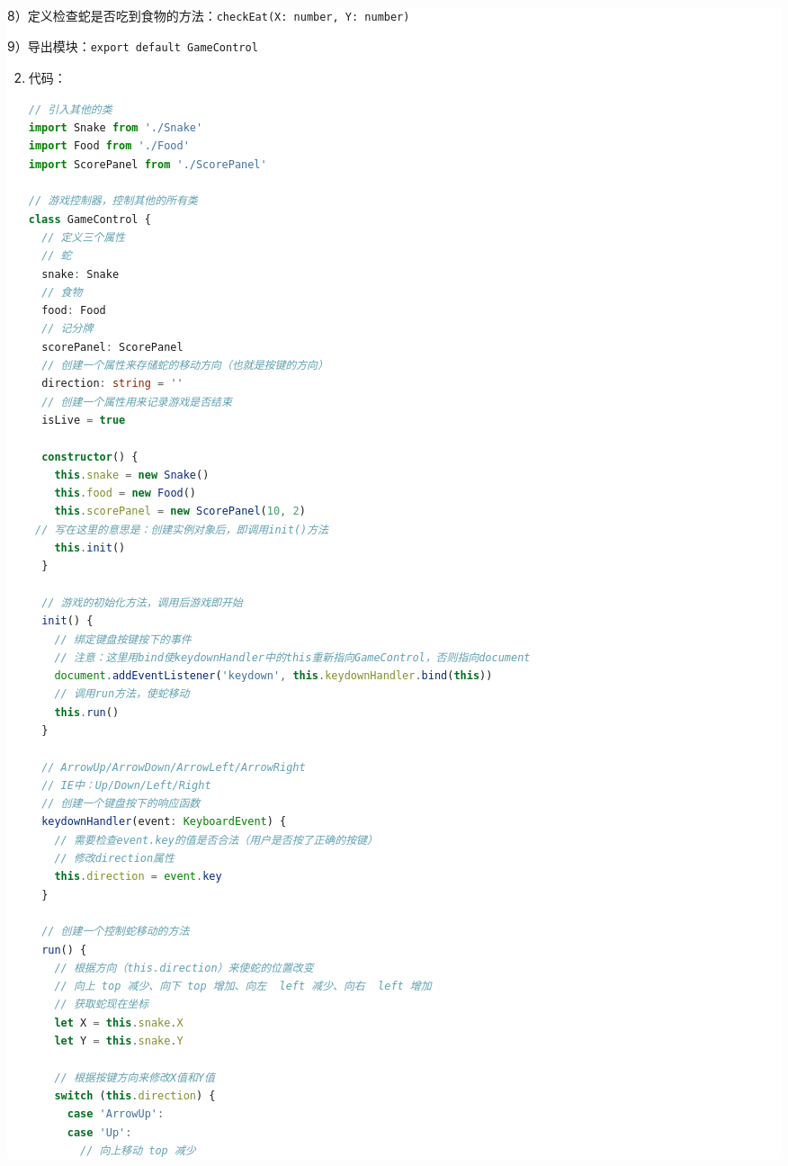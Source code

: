    8）定义检查蛇是否吃到食物的方法：`checkEat(X: number, Y: number)`

   9）导出模块：`export default GameControl`

2. 代码：

   ```typescript
   // 引入其他的类
   import Snake from './Snake'
   import Food from './Food'
   import ScorePanel from './ScorePanel'
   
   // 游戏控制器，控制其他的所有类
   class GameControl {
     // 定义三个属性
     // 蛇
     snake: Snake
     // 食物
     food: Food
     // 记分牌
     scorePanel: ScorePanel
     // 创建一个属性来存储蛇的移动方向（也就是按键的方向）
     direction: string = ''
     // 创建一个属性用来记录游戏是否结束
     isLive = true
   
     constructor() {
       this.snake = new Snake()
       this.food = new Food()
       this.scorePanel = new ScorePanel(10, 2)
   	// 写在这里的意思是：创建实例对象后，即调用init()方法
       this.init()
     }
   
     // 游戏的初始化方法，调用后游戏即开始
     init() {
       // 绑定键盘按键按下的事件
       // 注意：这里用bind使keydownHandler中的this重新指向GameControl，否则指向document
       document.addEventListener('keydown', this.keydownHandler.bind(this))
       // 调用run方法，使蛇移动
       this.run()
     }
   
     // ArrowUp/ArrowDown/ArrowLeft/ArrowRight
     // IE中：Up/Down/Left/Right
     // 创建一个键盘按下的响应函数
     keydownHandler(event: KeyboardEvent) {
       // 需要检查event.key的值是否合法（用户是否按了正确的按键）
       // 修改direction属性
       this.direction = event.key
     }
   
     // 创建一个控制蛇移动的方法
     run() {
       // 根据方向（this.direction）来使蛇的位置改变
       // 向上 top 减少、向下 top 增加、向左  left 减少、向右  left 增加
       // 获取蛇现在坐标
       let X = this.snake.X
       let Y = this.snake.Y
   
       // 根据按键方向来修改X值和Y值
       switch (this.direction) {
         case 'ArrowUp':
         case 'Up':
           // 向上移动 top 减少
   ```